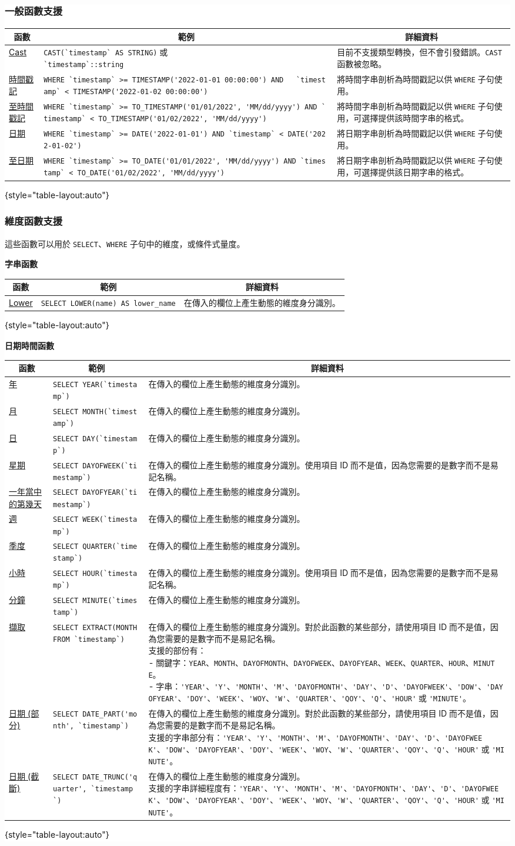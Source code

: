 ### 一般函數支援

| 函數 | 範例 | 詳細資料 |
|---|---|---|
| [Cast](https://spark.apache.org/docs/latest/api/sql/index.html#cast) | ``CAST(`timestamp` AS STRING)`` 或 <br/> `` `timestamp`::string `` | 目前不支援類型轉換，但不會引發錯誤。`CAST` 函數被忽略。 |
| [時間戳記](https://spark.apache.org/docs/latest/api/sql/index.html#timestamp) | `` WHERE `timestamp` >= TIMESTAMP('2022-01-01 00:00:00') AND   `timestamp` < TIMESTAMP('2022-01-02 00:00:00') `` | 將時間字串剖析為時間戳記以供 `WHERE` 子句使用。 |
| [至時間戳記](https://spark.apache.org/docs/latest/api/sql/index.html#to_timestamp) | `` WHERE `timestamp` >= TO_TIMESTAMP('01/01/2022', 'MM/dd/yyyy') AND `timestamp` < TO_TIMESTAMP('01/02/2022', 'MM/dd/yyyy') `` | 將時間字串剖析為時間戳記以供 `WHERE` 子句使用，可選擇提供該時間字串的格式。 |
| [日期](https://spark.apache.org/docs/latest/api/sql/index.html#date) | `` WHERE `timestamp` >= DATE('2022-01-01') AND `timestamp` < DATE('2022-01-02') `` | 將日期字串剖析為時間戳記以供 `WHERE` 子句使用。 |
| [至日期](https://spark.apache.org/docs/latest/api/sql/index.html#to_date) | `` WHERE `timestamp` >= TO_DATE('01/01/2022', 'MM/dd/yyyy') AND `timestamp` < TO_DATE('01/02/2022', 'MM/dd/yyyy') `` | 將日期字串剖析為時間戳記以供 `WHERE` 子句使用，可選擇提供該日期字串的格式。 |

{style="table-layout:auto"}

### 維度函數支援

這些函數可以用於 `SELECT`、`WHERE` 子句中的維度，或條件式量度。

**字串函數**

| 函數 | 範例 | 詳細資料 |
|---|---|---|
| [Lower](https://spark.apache.org/docs/latest/api/sql/index.html#lower) | ``SELECT LOWER(name) AS lower_name`` | 在傳入的欄位上產生動態的維度身分識別。 |

{style="table-layout:auto"}

**日期時間函數**

| 函數 | 範例 | 詳細資料 |
|---|---|---|
| [年](https://spark.apache.org/docs/latest/api/sql/index.html#year) | ``SELECT YEAR(`timestamp`)`` | 在傳入的欄位上產生動態的維度身分識別。 |
| [月](https://spark.apache.org/docs/latest/api/sql/index.html#month) | ``SELECT MONTH(`timestamp`)`` | 在傳入的欄位上產生動態的維度身分識別。 |
| [日](https://spark.apache.org/docs/latest/api/sql/index.html#day) | ``SELECT DAY(`timestamp`)`` | 在傳入的欄位上產生動態的維度身分識別。 |
| [星期](https://spark.apache.org/docs/latest/api/sql/index.html#dayofweek) | ``SELECT DAYOFWEEK(`timestamp`)`` | 在傳入的欄位上產生動態的維度身分識別。使用項目 ID 而不是值，因為您需要的是數字而不是易記名稱。 |
| [一年當中的第幾天](https://spark.apache.org/docs/latest/api/sql/index.html#dayofyear) | ``SELECT DAYOFYEAR(`timestamp`)`` | 在傳入的欄位上產生動態的維度身分識別。 |
| [週](https://spark.apache.org/docs/latest/api/sql/index.html#week) | ``SELECT WEEK(`timestamp`)`` | 在傳入的欄位上產生動態的維度身分識別。 |
| [季度](https://spark.apache.org/docs/latest/api/sql/index.html#quarter) | ``SELECT QUARTER(`timestamp`)`` | 在傳入的欄位上產生動態的維度身分識別。 |
| [小時](https://spark.apache.org/docs/latest/api/sql/index.html#hour) | ``SELECT HOUR(`timestamp`)`` | 在傳入的欄位上產生動態的維度身分識別。使用項目 ID 而不是值，因為您需要的是數字而不是易記名稱。 |
| [分鐘](https://spark.apache.org/docs/latest/api/sql/index.html#minute) | ``SELECT MINUTE(`timestamp`)`` | 在傳入的欄位上產生動態的維度身分識別。 |
| [擷取](https://spark.apache.org/docs/latest/api/sql/index.html#extract) | ``SELECT EXTRACT(MONTH FROM `timestamp`)`` | 在傳入的欄位上產生動態的維度身分識別。對於此函數的某些部分，請使用項目 ID 而不是值，因為您需要的是數字而不是易記名稱。<br/>支援的部份有：<br> - 關鍵字：`YEAR`、`MONTH`、`DAYOFMONTH`、`DAYOFWEEK`、`DAYOFYEAR`、`WEEK`、`QUARTER`、`HOUR`、`MINUTE`。<br/>- 字串：`'YEAR'`、`'Y'`、`'MONTH'`、`'M'`、`'DAYOFMONTH'`、`'DAY'`、`'D'`、`'DAYOFWEEK'`、`'DOW'`、`'DAYOFYEAR'`、`'DOY'`、`'WEEK'`、`'WOY`、`'W'`、`'QUARTER'`、`'QOY'`、`'Q'`、`'HOUR'` 或 `'MINUTE'`。 |
| [日期 (部分)](https://spark.apache.org/docs/latest/api/sql/index.html#date_part) | ``SELECT DATE_PART('month', `timestamp`)`` | 在傳入的欄位上產生動態的維度身分識別。對於此函數的某些部分，請使用項目 ID 而不是值，因為您需要的是數字而不是易記名稱。<br/>支援的字串部分有：`'YEAR'`、`'Y'`、`'MONTH'`、`'M'`、`'DAYOFMONTH'`、`'DAY'`、`'D'`、`'DAYOFWEEK'`、`'DOW'`、`'DAYOFYEAR'`、`'DOY'`、`'WEEK'`、`'WOY`、`'W'`、`'QUARTER'`、`'QOY'`、`'Q'`、`'HOUR'` 或 `'MINUTE'`。 |
| [日期 (截斷)](https://spark.apache.org/docs/latest/api/sql/index.html#date_trunc) | ``SELECT DATE_TRUNC('quarter', `timestamp`)`` | 在傳入的欄位上產生動態的維度身分識別。<br/>支援的字串詳細程度有：`'YEAR'`、`'Y'`、`'MONTH'`、`'M'`、`'DAYOFMONTH'`、`'DAY'`、`'D'`、`'DAYOFWEEK'`、`'DOW'`、`'DAYOFYEAR'`、`'DOY'`、`'WEEK'`、`'WOY`、`'W'`、`'QUARTER'`、`'QOY'`、`'Q'`、`'HOUR'` 或 `'MINUTE'`。 |

{style="table-layout:auto"}
